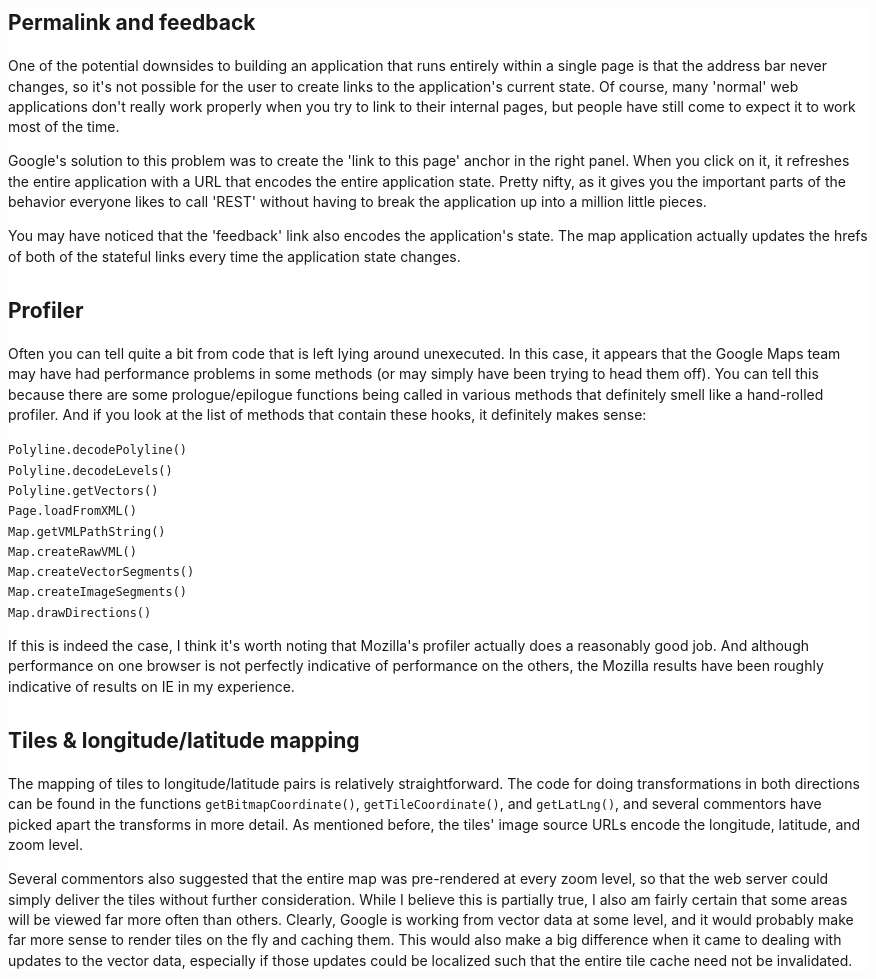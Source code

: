 ## Permalink and feedback
One of the potential downsides to building an application that runs entirely
within a single page is that the address bar never changes, so it's not
possible for the user to create links to the application's current state. Of
course, many 'normal' web applications don't really work properly when you try
to link to their internal pages, but people have still come to expect it to
work most of the time.

Google's solution to this problem was to create the 'link to this page' anchor
in the right panel. When you click on it, it refreshes the entire application
with a URL that encodes the entire application state.  Pretty nifty, as it
gives you the important parts of the behavior everyone likes to call 'REST'
without having to break the application up into a million little pieces.

You may have noticed that the 'feedback' link also encodes the application's
state. The map application actually updates the hrefs of both of the stateful
links every time the application state changes.

## Profiler
Often you can tell quite a bit from code that is left lying around unexecuted.
In this case, it appears that the Google Maps team may have had performance
problems in some methods (or may simply have been trying to head them off). You
can tell this because there are some prologue/epilogue functions being called
in various methods that definitely smell like a hand-rolled profiler. And if
you look at the list of methods that contain these hooks, it definitely makes
sense:

    Polyline.decodePolyline()
    Polyline.decodeLevels()
    Polyline.getVectors()
    Page.loadFromXML()
    Map.getVMLPathString()
    Map.createRawVML()
    Map.createVectorSegments()
    Map.createImageSegments()
    Map.drawDirections()

If this is indeed the case, I think it's worth noting that Mozilla's profiler
actually does a reasonably good job. And although performance on one browser is
not perfectly indicative of performance on the others, the Mozilla results have
been roughly indicative of results on IE in my experience.

## Tiles & longitude/latitude mapping
The mapping of tiles to longitude/latitude pairs is relatively straightforward.
The code for doing transformations in both directions can be found in the
functions `getBitmapCoordinate()`, `getTileCoordinate()`, and `getLatLng()`, and
several commentors have picked apart the transforms in more detail. As
mentioned before, the tiles' image source URLs encode the longitude, latitude,
and zoom level.

Several commentors also suggested that the entire map was pre-rendered at every
zoom level, so that the web server could simply deliver the tiles without
further consideration. While I believe this is partially true, I also am fairly
certain that some areas will be viewed far more often than others. Clearly,
Google is working from vector data at some level, and it would probably make
far more sense to render tiles on the fly and caching them. This would also
make a big difference when it came to dealing with updates to the vector data,
especially if those updates could be localized such that the entire tile cache
need not be invalidated.
